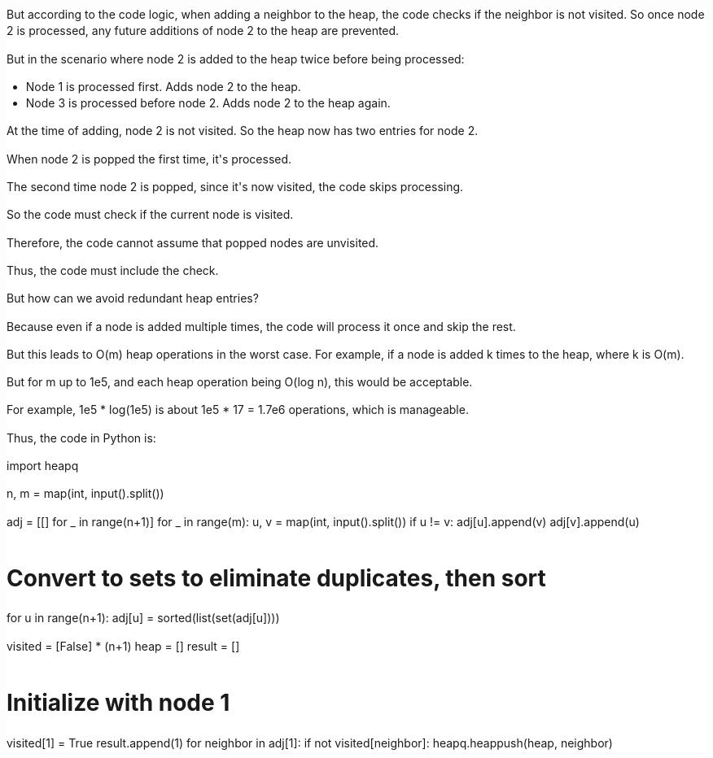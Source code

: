 But according to the code logic, when adding a neighbor to the heap, the code checks if the neighbor is not visited. So once node 2 is processed, any future additions of node 2 to the heap are prevented. 

But in the scenario where node 2 is added to the heap twice before being processed: 

- Node 1 is processed first. Adds node 2 to the heap. 
- Node 3 is processed before node 2. Adds node 2 to the heap again. 

At the time of adding, node 2 is not visited. So the heap now has two entries for node 2. 

When node 2 is popped the first time, it's processed. 

The second time node 2 is popped, since it's now visited, the code skips processing. 

So the code must check if the current node is visited. 

Therefore, the code cannot assume that popped nodes are unvisited. 

Thus, the code must include the check. 

But how can we avoid redundant heap entries? 

Because even if a node is added multiple times, the code will process it once and skip the rest. 

But this leads to O(m) heap operations in the worst case. For example, if a node is added k times to the heap, where k is O(m). 

But for m up to 1e5, and each heap operation being O(log n), this would be acceptable. 

For example, 1e5 * log(1e5) is about 1e5 * 17 = 1.7e6 operations, which is manageable. 

Thus, the code in Python is:

import heapq

n, m = map(int, input().split())

adj = [[] for _ in range(n+1)]
for _ in range(m):
    u, v = map(int, input().split())
    if u != v:
        adj[u].append(v)
        adj[v].append(u)

# Convert to sets to eliminate duplicates, then sort
for u in range(n+1):
    adj[u] = sorted(list(set(adj[u])))

visited = [False] * (n+1)
heap = []
result = []

# Initialize with node 1
visited[1] = True
result.append(1)
for neighbor in adj[1]:
    if not visited[neighbor]:
        heapq.heappush(heap, neighbor)
